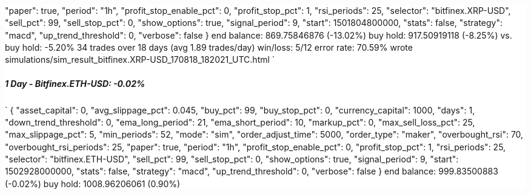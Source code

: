   "paper": true,
  "period": "1h",
  "profit_stop_enable_pct": 0,
  "profit_stop_pct": 1,
  "rsi_periods": 25,
  "selector": "bitfinex.XRP-USD",
  "sell_pct": 99,
  "sell_stop_pct": 0,
  "show_options": true,
  "signal_period": 9,
  "start": 1501804800000,
  "stats": false,
  "strategy": "macd",
  "up_trend_threshold": 0,
  "verbose": false
}
end balance: 869.75846876 (-13.02%)
buy hold: 917.50919118 (-8.25%)
vs. buy hold: -5.20%
34 trades over 18 days (avg 1.89 trades/day)
win/loss: 5/12
error rate: 70.59%
wrote simulations/sim_result_bitfinex.XRP-USD_170818_182021_UTC.html
`

##### 1 Day - Bitfinex.ETH-USD: **-0.02%**
`
{
  "asset_capital": 0,
  "avg_slippage_pct": 0.045,
  "buy_pct": 99,
  "buy_stop_pct": 0,
  "currency_capital": 1000,
  "days": 1,
  "down_trend_threshold": 0,
  "ema_long_period": 21,
  "ema_short_period": 10,
  "markup_pct": 0,
  "max_sell_loss_pct": 25,
  "max_slippage_pct": 5,
  "min_periods": 52,
  "mode": "sim",
  "order_adjust_time": 5000,
  "order_type": "maker",
  "overbought_rsi": 70,
  "overbought_rsi_periods": 25,
  "paper": true,
  "period": "1h",
  "profit_stop_enable_pct": 0,
  "profit_stop_pct": 1,
  "rsi_periods": 25,
  "selector": "bitfinex.ETH-USD",
  "sell_pct": 99,
  "sell_stop_pct": 0,
  "show_options": true,
  "signal_period": 9,
  "start": 1502928000000,
  "stats": false,
  "strategy": "macd",
  "up_trend_threshold": 0,
  "verbose": false
}
end balance: 999.83500883 (-0.02%)
buy hold: 1008.96206061 (0.90%)